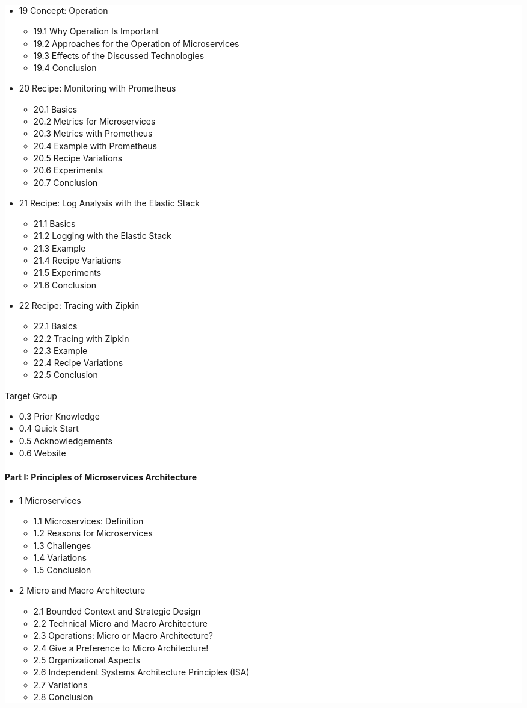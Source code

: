 * 19 Concept: Operation
  * 19.1 Why Operation Is Important
  * 19.2 Approaches for the Operation of Microservices
  * 19.3 Effects of the Discussed Technologies
  * 19.4 Conclusion

* 20 Recipe: Monitoring with Prometheus
  * 20.1 Basics
  * 20.2 Metrics for Microservices
  * 20.3 Metrics with Prometheus
  * 20.4 Example with Prometheus
  * 20.5 Recipe Variations
  * 20.6 Experiments
  * 20.7 Conclusion

* 21 Recipe: Log Analysis with the Elastic Stack
  * 21.1 Basics
  * 21.2 Logging with the Elastic Stack
  * 21.3 Example
  * 21.4 Recipe Variations
  * 21.5 Experiments
  * 21.6 Conclusion

* 22 Recipe: Tracing with Zipkin
  * 22.1 Basics
  * 22.2 Tracing with Zipkin
  * 22.3 Example
  * 22.4 Recipe Variations
  * 22.5 Conclusion

Target Group
  * 0.3 Prior Knowledge
  * 0.4 Quick Start
  * 0.5 Acknowledgements
  * 0.6 Website
  
#### Part I: Principles of Microservices Architecture
  
* 1 Microservices
  * 1.1 Microservices: Definition
  * 1.2 Reasons for Microservices
  * 1.3 Challenges
  * 1.4 Variations
  * 1.5 Conclusion

* 2 Micro and Macro Architecture
  * 2.1 Bounded Context and Strategic Design
  * 2.2 Technical Micro and Macro Architecture
  * 2.3 Operations: Micro or Macro Architecture?
  * 2.4 Give a Preference to Micro Architecture!
  * 2.5 Organizational Aspects
  * 2.6 Independent Systems Architecture Principles (ISA)
  * 2.7 Variations
  * 2.8 Conclusion

